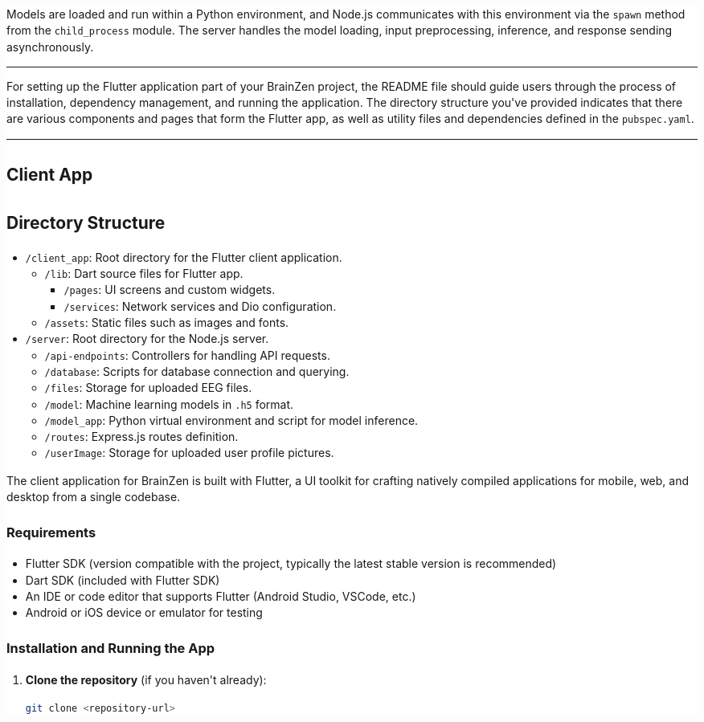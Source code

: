 
Models are loaded and run within a Python environment, and Node.js communicates with this environment via the `spawn` method from the `child_process` module. The server handles the model loading, input preprocessing, inference, and response sending asynchronously.




---

For setting up the Flutter application part of your BrainZen project, the README file should guide users through the process of installation, dependency management, and running the application. The directory structure you've provided indicates that there are various components and pages that form the Flutter app, as well as utility files and dependencies defined in the `pubspec.yaml`.


---

## Client App 


## Directory Structure

- `/client_app`: Root directory for the Flutter client application.
  - `/lib`: Dart source files for Flutter app.
    - `/pages`: UI screens and custom widgets.
    - `/services`: Network services and Dio configuration.
  - `/assets`: Static files such as images and fonts.
- `/server`: Root directory for the Node.js server.
  - `/api-endpoints`: Controllers for handling API requests.
  - `/database`: Scripts for database connection and querying.
  - `/files`: Storage for uploaded EEG files.
  - `/model`: Machine learning models in `.h5` format.
  - `/model_app`: Python virtual environment and script for model inference.
  - `/routes`: Express.js routes definition.
  - `/userImage`: Storage for uploaded user profile pictures.

The client application for BrainZen is built with Flutter, a UI toolkit for crafting natively compiled applications for mobile, web, and desktop from a single codebase.

### Requirements
- Flutter SDK (version compatible with the project, typically the latest stable version is recommended)
- Dart SDK (included with Flutter SDK)
- An IDE or code editor that supports Flutter (Android Studio, VSCode, etc.)
- Android or iOS device or emulator for testing

### Installation and Running the App

1. **Clone the repository** (if you haven't already):

    ```sh
    git clone <repository-url>
    ```
   